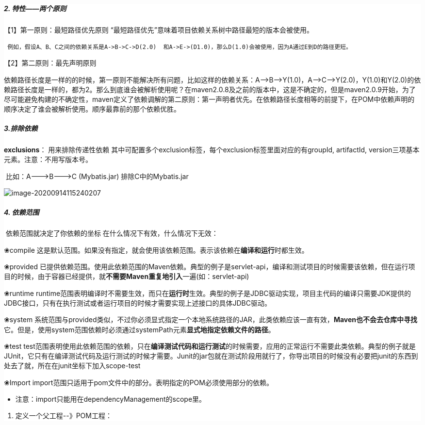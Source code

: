 
##### 2. 特性——两个原则

【1】第一原则：最短路径优先原则
		“最短路径优先”意味着项目依赖关系树中路径最短的版本会被使用。

  	 例如，假设A、B、C之间的依赖关系是A->B->C->D(2.0)  和A->E->(D1.0)，那么D(1.0)会被使用，因为A通过E到D的路径更短。



【2】第二原则：最先声明原则

​		依赖路径长度是一样的的时候，第一原则不能解决所有问题，比如这样的依赖关系：A–>B–>Y(1.0)，A–>C–>Y(2.0)，Y(1.0)和Y(2.0)的依赖路径长度是一样的，都为2。那么到底谁会被解析使用呢？在maven2.0.8及之前的版本中，这是不确定的，但是maven2.0.9开始，为了尽可能避免构建的不确定性，maven定义了依赖调解的第二原则：第一声明者优先。在依赖路径长度相等的前提下，在POM中依赖声明的顺序决定了谁会被解析使用。顺序最靠前的那个依赖优胜。



##### 3.排除依赖

**exclusions**： 用来排除传递性依赖 其中可配置多个exclusion标签，每个exclusion标签里面对应的有groupId, artifactId, version三项基本元素。注意：不用写版本号。



​	比如：A--->B--->C (Mybatis.jar) 排除C中的Mybatis.jar

![image-20200914115240207](C:\Users\EDZ\AppData\Roaming\Typora\typora-user-images\image-20200914115240207.png)



##### 4. 依赖范围

​		依赖范围就决定了你依赖的坐标 在什么情况下有效，什么情况下无效：

❀compile
		这是默认范围。如果没有指定，就会使用该依赖范围。表示该依赖在**编译和运行**时都生效。

❀provided
		已提供依赖范围。使用此依赖范围的Maven依赖。典型的例子是servlet-api，编译和测试项目的时候需要该依赖，但在运行项目的时候，由于容器已经提供，就**不需要Maven重复地引入**一遍(如：servlet-api)

❀runtime
		runtime范围表明编译时不需要生效，而只在**运行时**生效。典型的例子是JDBC驱动实现，项目主代码的编译只需要JDK提供的JDBC接口，只有在执行测试或者运行项目的时候才需要实现上述接口的具体JDBC驱动。

❀system
		系统范围与provided类似，不过你必须显式指定一个本地系统路径的JAR，此类依赖应该一直有效，**Maven也不会去仓库中寻找**它。但是，使用system范围依赖时必须通过systemPath元素**显式地指定依赖文件的路径**。

❀test
		test范围表明使用此依赖范围的依赖，只在**编译测试代码和运行测试**的时候需要，应用的正常运行不需要此类依赖。典型的例子就是JUnit，它只有在编译测试代码及运行测试的时候才需要。Junit的jar包就在测试阶段用就行了，你导出项目的时候没有必要把junit的东西到处去了就，所在在junit坐标下加入scope-test

❀Import
		import范围只适用于pom文件中的<dependencyManagement>部分。表明指定的POM必须使用<dependencyManagement>部分的依赖。

* 注意：import只能用在dependencyManagement的scope里。



1) 定义一个父工程--》POM工程：
